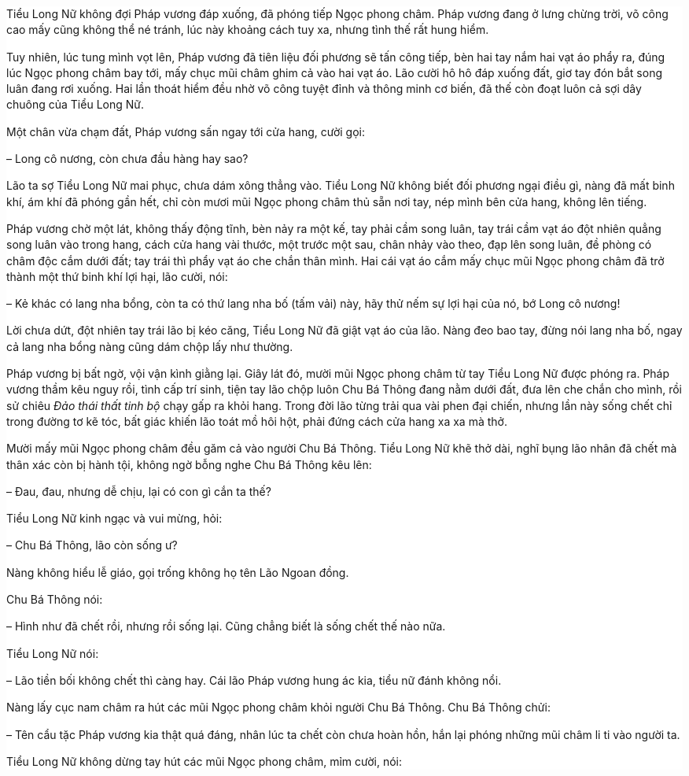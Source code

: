 Tiểu Long Nữ không đợi Pháp vương đáp xuống, đã phóng tiếp Ngọc phong châm. Pháp vương đang ở lưng chừng trời, võ công cao mấy cũng không thể né tránh, lúc này khoảng cách tuy xa, nhưng tình thế rất hung hiểm.

Tuy nhiên, lúc tung mình vọt lên, Pháp vương đã tiên liệu đối phương sẽ tấn công tiếp, bèn hai tay nắm hai vạt áo phẩy ra, đúng lúc Ngọc phong châm bay tới, mấy chục mũi châm ghim cả vào hai vạt áo. Lão cười hô hô đáp xuống đất, giơ tay đón bắt song luân đang rơi xuống. Hai lần thoát hiểm đều nhờ võ công tuyệt đỉnh và thông minh cơ biến, đã thế còn đoạt luôn cả sợi dây chuông của Tiểu Long Nữ.

Một chân vừa chạm đất, Pháp vương sấn ngay tới cửa hang, cười gọi:

– Long cô nương, còn chưa đầu hàng hay sao?

Lão ta sợ Tiểu Long Nữ mai phục, chưa dám xông thẳng vào. Tiểu Long Nữ không biết đối phương ngại điều gì, nàng đã mất binh khí, ám khí đã phóng gần hết, chỉ còn mươi mũi Ngọc phong châm thủ sẵn nơi tay, nép mình bên cửa hang, không lên tiếng.

Pháp vương chờ một lát, không thấy động tĩnh, bèn nảy ra một kế, tay phải cầm song luân, tay trái cầm vạt áo đột nhiên quẳng song luân vào trong hang, cách cửa hang vài thước, một trước một sau, chân nhảy vào theo, đạp lên song luân, đề phòng có châm độc cắm dưới đất; tay trái thì phẩy vạt áo che chắn thân mình. Hai cái vạt áo cắm mấy chục mũi Ngọc phong châm đã trở thành một thứ binh khí lợi hại, lão cười, nói:

– Kẻ khác có lang nha bổng, còn ta có thứ lang nha bố (tấm vải) này, hãy thử nếm sự lợi hại của nó, bớ Long cô nương!

Lời chưa dứt, đột nhiên tay trái lão bị kéo căng, Tiểu Long Nữ đã giật vạt áo của lão. Nàng đeo bao tay, đừng nói lang nha bố, ngay cả lang nha bổng nàng cũng dám chộp lấy như thường.

Pháp vương bị bất ngờ, vội vận kình giằng lại. Giây lát đó, mười mũi Ngọc phong châm từ tay Tiểu Long Nữ được phóng ra. Pháp vương thầm kêu nguy rồi, tình cấp trí sinh, tiện tay lão chộp luôn Chu Bá Thông đang nằm dưới đất, đưa lên che chắn cho mình, rồi sử chiêu _Đảo thái thất tinh bộ_ chạy gấp ra khỏi hang. Trong đời lão từng trải qua vài phen đại chiến, nhưng lần này sống chết chỉ trong đường tơ kẽ tóc, bất giác khiến lão toát mồ hôi hột, phải đứng cách cửa hang xa xa mà thở.

Mười mấy mũi Ngọc phong châm đều găm cả vào người Chu Bá Thông. Tiểu Long Nữ khẽ thở dài, nghĩ bụng lão nhân đã chết mà thân xác còn bị hành tội, không ngờ bỗng nghe Chu Bá Thông kêu lên:

– Đau, đau, nhưng dễ chịu, lại có con gì cắn ta thế?

Tiểu Long Nữ kinh ngạc và vui mừng, hỏi:

– Chu Bá Thông, lão còn sống ư?

Nàng không hiểu lễ giáo, gọi trống không họ tên Lão Ngoan đồng.

Chu Bá Thông nói:

– Hình như đã chết rồi, nhưng rồi sống lại. Cũng chẳng biết là sống chết thế nào nữa.

Tiểu Long Nữ nói:

– Lão tiền bối không chết thì càng hay. Cái lão Pháp vương hung ác kia, tiểu nữ đánh không nổi.

Nàng lấy cục nam châm ra hút các mũi Ngọc phong châm khỏi người Chu Bá Thông. Chu Bá Thông chửi:

– Tên cẩu tặc Pháp vương kia thật quá đáng, nhân lúc ta chết còn chưa hoàn hồn, hắn lại phóng những mũi châm li ti vào người ta.

Tiểu Long Nữ không dừng tay hút các mũi Ngọc phong châm, mỉm cười, nói:
